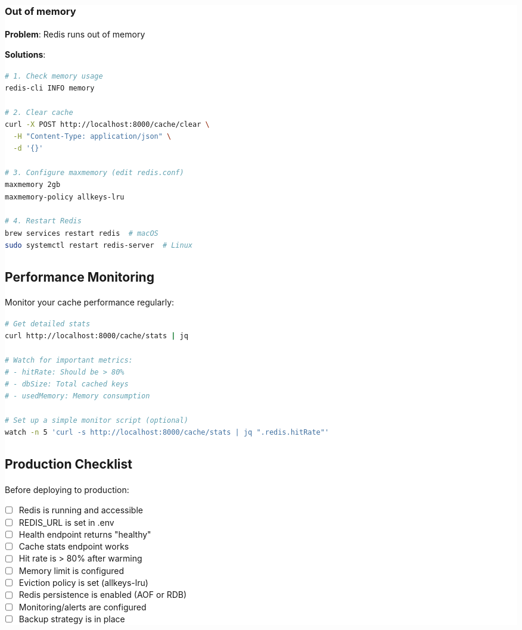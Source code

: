 ### Out of memory

**Problem**: Redis runs out of memory

**Solutions**:
```bash
# 1. Check memory usage
redis-cli INFO memory

# 2. Clear cache
curl -X POST http://localhost:8000/cache/clear \
  -H "Content-Type: application/json" \
  -d '{}'

# 3. Configure maxmemory (edit redis.conf)
maxmemory 2gb
maxmemory-policy allkeys-lru

# 4. Restart Redis
brew services restart redis  # macOS
sudo systemctl restart redis-server  # Linux
```

## Performance Monitoring

Monitor your cache performance regularly:

```bash
# Get detailed stats
curl http://localhost:8000/cache/stats | jq

# Watch for important metrics:
# - hitRate: Should be > 80%
# - dbSize: Total cached keys
# - usedMemory: Memory consumption

# Set up a simple monitor script (optional)
watch -n 5 'curl -s http://localhost:8000/cache/stats | jq ".redis.hitRate"'
```

## Production Checklist

Before deploying to production:

- [ ] Redis is running and accessible
- [ ] REDIS_URL is set in .env
- [ ] Health endpoint returns "healthy"
- [ ] Cache stats endpoint works
- [ ] Hit rate is > 80% after warming
- [ ] Memory limit is configured
- [ ] Eviction policy is set (allkeys-lru)
- [ ] Redis persistence is enabled (AOF or RDB)
- [ ] Monitoring/alerts are configured
- [ ] Backup strategy is in place
